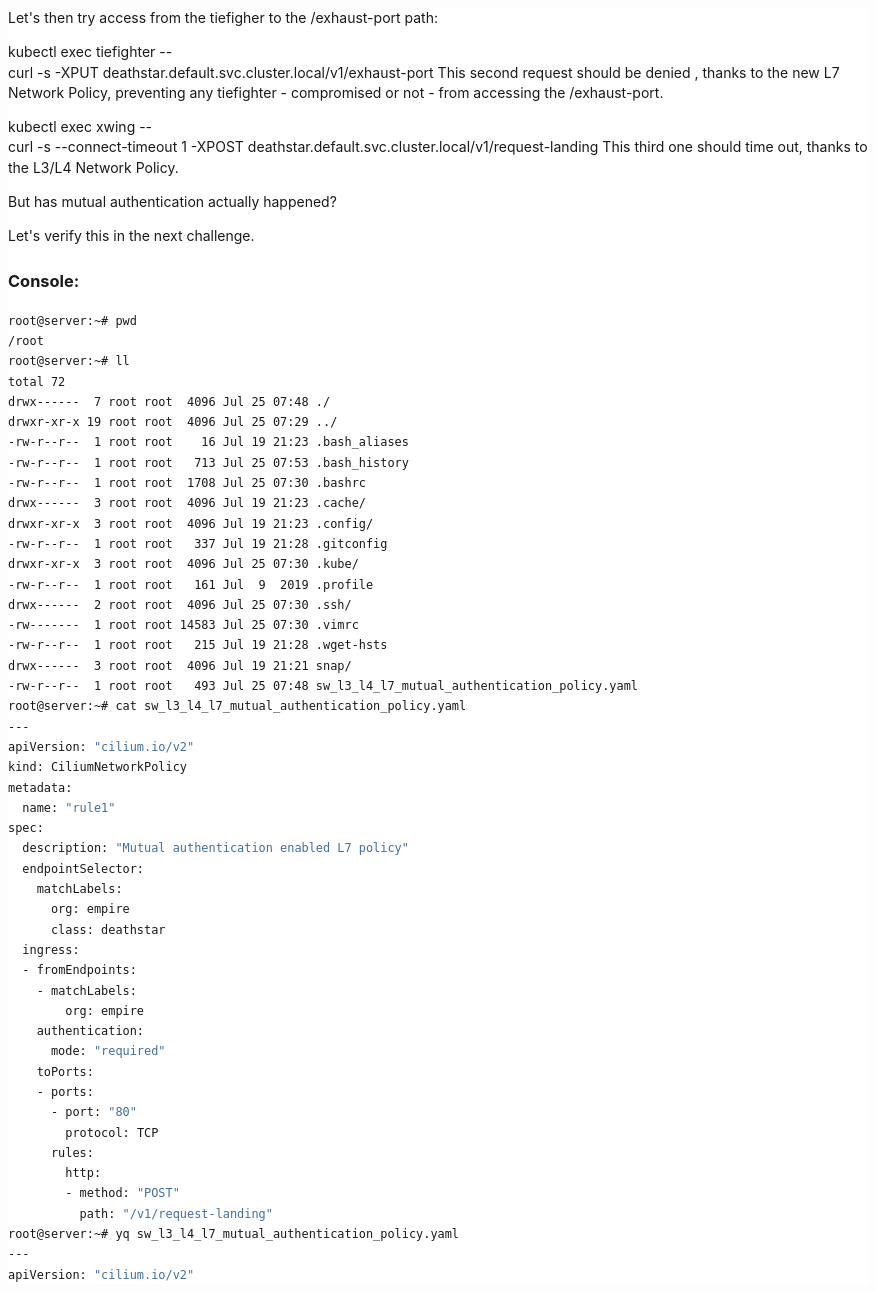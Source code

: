Let's then try access from the tiefigher to the /exhaust-port path:

kubectl exec tiefighter -- \
  curl -s -XPUT deathstar.default.svc.cluster.local/v1/exhaust-port
This second request should be denied , thanks to the new L7 Network Policy, preventing any tiefighter - compromised or not - from accessing the /exhaust-port.

kubectl exec xwing -- \
  curl -s --connect-timeout 1 -XPOST deathstar.default.svc.cluster.local/v1/request-landing
This third one should time out, thanks to the L3/L4 Network Policy.

But has mutual authentication actually happened?

Let's verify this in the next challenge.

### Console:

```bash
root@server:~# pwd
/root
root@server:~# ll
total 72
drwx------  7 root root  4096 Jul 25 07:48 ./
drwxr-xr-x 19 root root  4096 Jul 25 07:29 ../
-rw-r--r--  1 root root    16 Jul 19 21:23 .bash_aliases
-rw-r--r--  1 root root   713 Jul 25 07:53 .bash_history
-rw-r--r--  1 root root  1708 Jul 25 07:30 .bashrc
drwx------  3 root root  4096 Jul 19 21:23 .cache/
drwxr-xr-x  3 root root  4096 Jul 19 21:23 .config/
-rw-r--r--  1 root root   337 Jul 19 21:28 .gitconfig
drwxr-xr-x  3 root root  4096 Jul 25 07:30 .kube/
-rw-r--r--  1 root root   161 Jul  9  2019 .profile
drwx------  2 root root  4096 Jul 25 07:30 .ssh/
-rw-------  1 root root 14583 Jul 25 07:30 .vimrc
-rw-r--r--  1 root root   215 Jul 19 21:28 .wget-hsts
drwx------  3 root root  4096 Jul 19 21:21 snap/
-rw-r--r--  1 root root   493 Jul 25 07:48 sw_l3_l4_l7_mutual_authentication_policy.yaml
root@server:~# cat sw_l3_l4_l7_mutual_authentication_policy.yaml
---
apiVersion: "cilium.io/v2"
kind: CiliumNetworkPolicy
metadata:
  name: "rule1"
spec:
  description: "Mutual authentication enabled L7 policy"
  endpointSelector:
    matchLabels:
      org: empire
      class: deathstar
  ingress:
  - fromEndpoints:
    - matchLabels:
        org: empire
    authentication:
      mode: "required"
    toPorts:
    - ports:
      - port: "80"
        protocol: TCP
      rules:
        http:
        - method: "POST"
          path: "/v1/request-landing"
root@server:~# yq sw_l3_l4_l7_mutual_authentication_policy.yaml 
---
apiVersion: "cilium.io/v2"
```